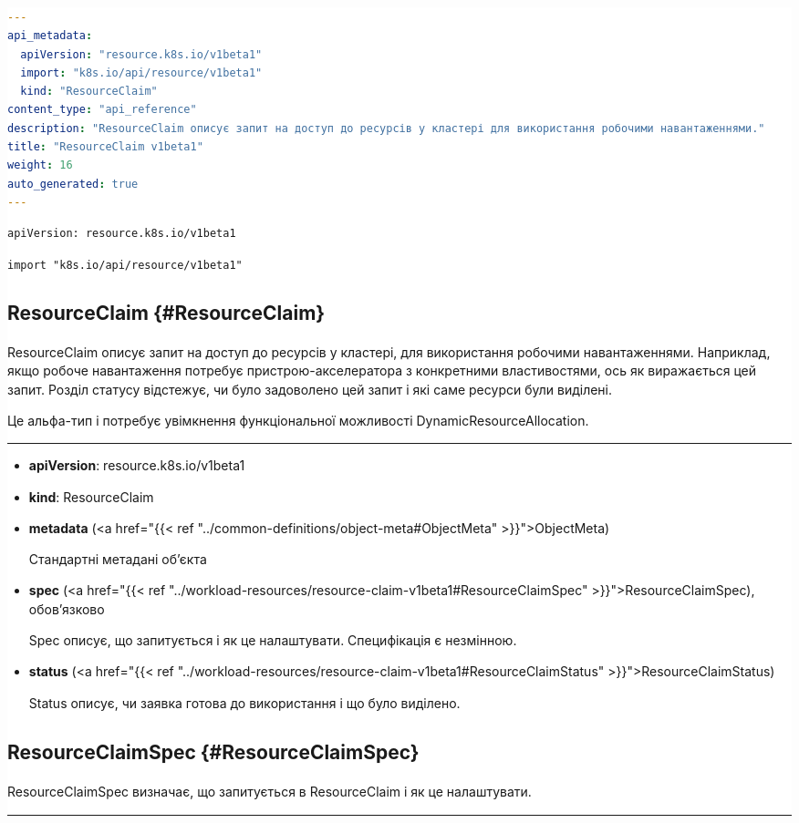 ```yaml
---
api_metadata:
  apiVersion: "resource.k8s.io/v1beta1"
  import: "k8s.io/api/resource/v1beta1"
  kind: "ResourceClaim"
content_type: "api_reference"
description: "ResourceClaim описує запит на доступ до ресурсів у кластері для використання робочими навантаженнями."
title: "ResourceClaim v1beta1"
weight: 16
auto_generated: true
---
```




`apiVersion: resource.k8s.io/v1beta1`

`import "k8s.io/api/resource/v1beta1"`

## ResourceClaim {#ResourceClaim}

ResourceClaim описує запит на доступ до ресурсів у кластері, для використання робочими навантаженнями. Наприклад, якщо робоче навантаження потребує пристрою-акселератора з конкретними властивостями, ось як виражається цей запит. Розділ статусу відстежує, чи було задоволено цей запит і які саме ресурси були виділені.

Це альфа-тип і потребує увімкнення функціональної можливості DynamicResourceAllocation.

---

- **apiVersion**: resource.k8s.io/v1beta1

- **kind**: ResourceClaim

- **metadata** (<a href="{{< ref "../common-definitions/object-meta#ObjectMeta" >}}">ObjectMeta</a>)

  Стандартні метадані обʼєкта

- **spec** (<a href="{{< ref "../workload-resources/resource-claim-v1beta1#ResourceClaimSpec" >}}">ResourceClaimSpec</a>), обовʼязково

  Spec описує, що запитується і як це налаштувати. Специфікація є незмінною.

- **status** (<a href="{{< ref "../workload-resources/resource-claim-v1beta1#ResourceClaimStatus" >}}">ResourceClaimStatus</a>)

  Status описує, чи заявка готова до використання і що було виділено.

## ResourceClaimSpec {#ResourceClaimSpec}

ResourceClaimSpec визначає, що запитується в ResourceClaim і як це налаштувати.

---
